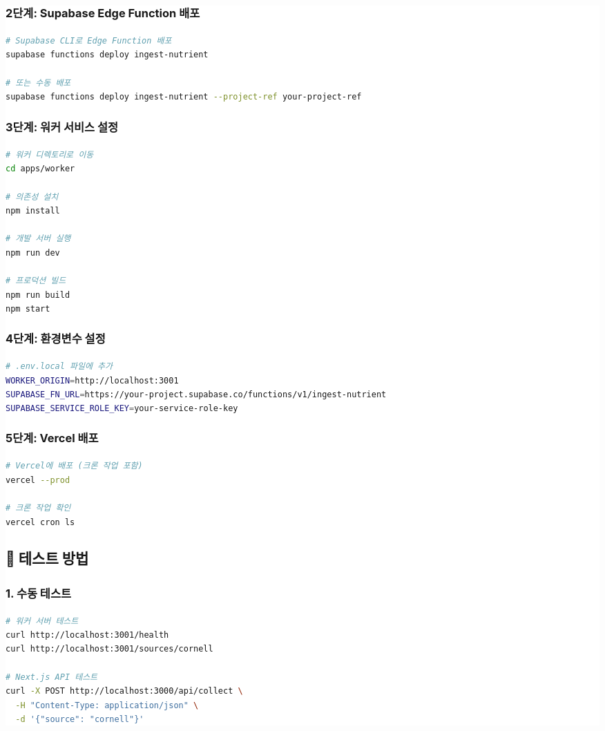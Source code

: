 ### 2단계: Supabase Edge Function 배포
```bash
# Supabase CLI로 Edge Function 배포
supabase functions deploy ingest-nutrient

# 또는 수동 배포
supabase functions deploy ingest-nutrient --project-ref your-project-ref
```

### 3단계: 워커 서비스 설정
```bash
# 워커 디렉토리로 이동
cd apps/worker

# 의존성 설치
npm install

# 개발 서버 실행
npm run dev

# 프로덕션 빌드
npm run build
npm start
```

### 4단계: 환경변수 설정
```bash
# .env.local 파일에 추가
WORKER_ORIGIN=http://localhost:3001
SUPABASE_FN_URL=https://your-project.supabase.co/functions/v1/ingest-nutrient
SUPABASE_SERVICE_ROLE_KEY=your-service-role-key
```

### 5단계: Vercel 배포
```bash
# Vercel에 배포 (크론 작업 포함)
vercel --prod

# 크론 작업 확인
vercel cron ls
```

## 🧪 테스트 방법

### 1. 수동 테스트
```bash
# 워커 서버 테스트
curl http://localhost:3001/health
curl http://localhost:3001/sources/cornell

# Next.js API 테스트
curl -X POST http://localhost:3000/api/collect \
  -H "Content-Type: application/json" \
  -d '{"source": "cornell"}'
```
